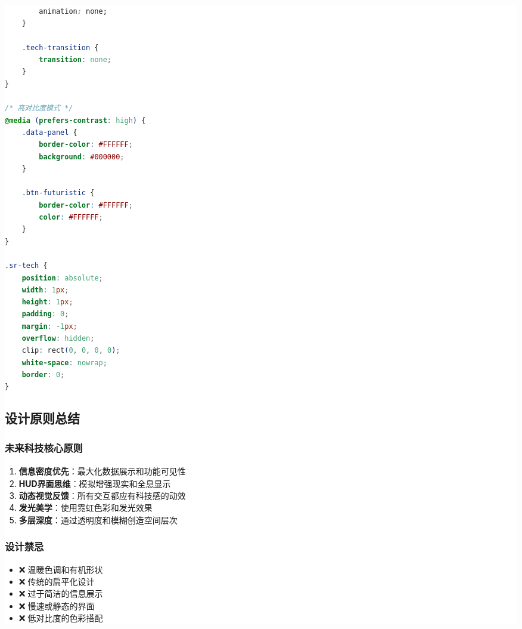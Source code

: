 ```css
        animation: none;
    }
    
    .tech-transition {
        transition: none;
    }
}

/* 高对比度模式 */
@media (prefers-contrast: high) {
    .data-panel {
        border-color: #FFFFFF;
        background: #000000;
    }
    
    .btn-futuristic {
        border-color: #FFFFFF;
        color: #FFFFFF;
    }
}

.sr-tech {
    position: absolute;
    width: 1px;
    height: 1px;
    padding: 0;
    margin: -1px;
    overflow: hidden;
    clip: rect(0, 0, 0, 0);
    white-space: nowrap;
    border: 0;
}
```

## 设计原则总结

### 未来科技核心原则
1. **信息密度优先**：最大化数据展示和功能可见性
2. **HUD界面思维**：模拟增强现实和全息显示
3. **动态视觉反馈**：所有交互都应有科技感的动效
4. **发光美学**：使用霓虹色彩和发光效果
5. **多层深度**：通过透明度和模糊创造空间层次

### 设计禁忌
- ❌ 温暖色调和有机形状
- ❌ 传统的扁平化设计
- ❌ 过于简洁的信息展示
- ❌ 慢速或静态的界面
- ❌ 低对比度的色彩搭配
